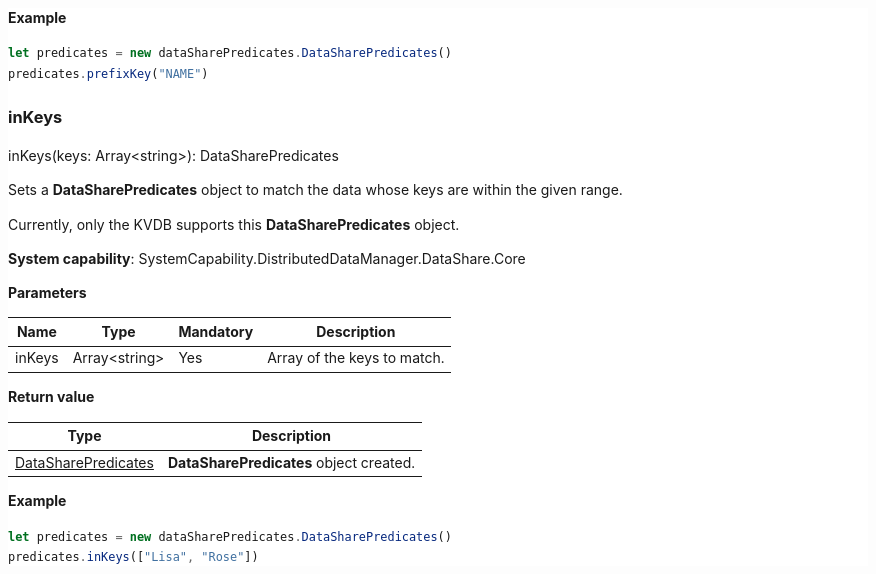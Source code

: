 **Example**

```ts
let predicates = new dataSharePredicates.DataSharePredicates()
predicates.prefixKey("NAME")
```

### inKeys

inKeys(keys: Array&lt;string&gt;): DataSharePredicates

Sets a **DataSharePredicates** object to match the data whose keys are within the given range.

Currently, only the KVDB supports this **DataSharePredicates** object.

**System capability**: SystemCapability.DistributedDataManager.DataShare.Core

**Parameters**

| Name| Type         | Mandatory| Description              |
| ------ | ------------- | ---- | ------------------ |
| inKeys | Array&lt;string&gt; | Yes  | Array of the keys to match.|

**Return value**

| Type                                       | Description                      |
| ------------------------------------------- | -------------------------- |
| [DataSharePredicates](#datasharepredicates) | **DataSharePredicates** object created.|

**Example**

```ts
let predicates = new dataSharePredicates.DataSharePredicates()
predicates.inKeys(["Lisa", "Rose"])
```
